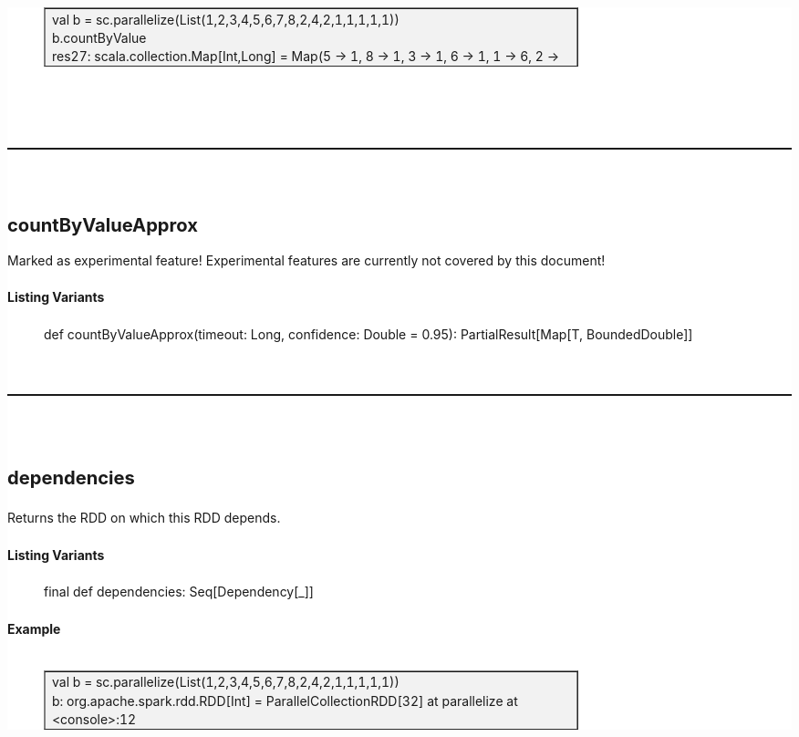 <div style="margin-left: 40px;">
   <table style="text-align: left; width: 586px; height: 65px;" border="1" cellpadding="2" cellspacing="2">
      <tbody>
         <tr>
            <td style="vertical-align: top; background-color: rgb(242, 242, 242);">val
               b = sc.parallelize(List(1,2,3,4,5,6,7,8,2,4,2,1,1,1,1,1))<br>
               b.countByValue<br>
               res27: scala.collection.Map[Int,Long] = Map(5 -&gt; 1, 8 -&gt; 1, 3
               -&gt; 1, 6 -&gt; 1, 1 -&gt; 6, 2 -&gt; 3, 4 -&gt; 2, 7 -&gt; 1)
            </td>
         </tr>
      </tbody>
   </table>
</div>
<br>
<br>
<br>
<hr style="width: 100%; height: 2px;">
<br>
<a name="countByValueApprox"></a><br>
<p class="p30 ft4"><big><big><span style="font-weight: bold;">countByValueApprox</span></big></big><br>
</p>
Marked as experimental feature! Experimental features are currently not
covered by this document!
<div style="margin-left: 40px;"><span style="font-weight: bold;"><br>
   </span>
</div>
<span style="font-weight: bold;">Listing Variants</span><br>
<br>
<div style="margin-left: 40px;">def countByValueApprox(timeout:
   Long, confidence: Double = 0.95): PartialResult[Map[T, BoundedDouble]]<br>
</div>
<br>
<br>
<hr style="width: 100%; height: 2px;">
<br>
<a name="dependencies"></a><br>
<br>
<big><big><span style="font-weight: bold;">dependencies</span></big></big><br>
&nbsp; <br>
Returns the RDD on which this RDD depends.<br>
<br>
<span style="font-weight: bold;">Listing Variants</span><br>
<br>
<div style="margin-left: 40px;">final def dependencies:
   Seq[Dependency[_]]<br>
</div>
<br>
<span style="font-weight: bold;">Example</span><br>
<br>
<div style="margin-left: 40px;">
   <table style="text-align: left; width: 586px; height: 65px;" border="1" cellpadding="2" cellspacing="2">
      <tbody>
         <tr>
            <td style="vertical-align: top; background-color: rgb(242, 242, 242);">val
               b = sc.parallelize(List(1,2,3,4,5,6,7,8,2,4,2,1,1,1,1,1))<br>
               b: org.apache.spark.rdd.RDD[Int] = ParallelCollectionRDD[32] at
               parallelize at &lt;console&gt;:12<br>
               b.dependencies.length<br>
               Int = 0<br>
               <br>